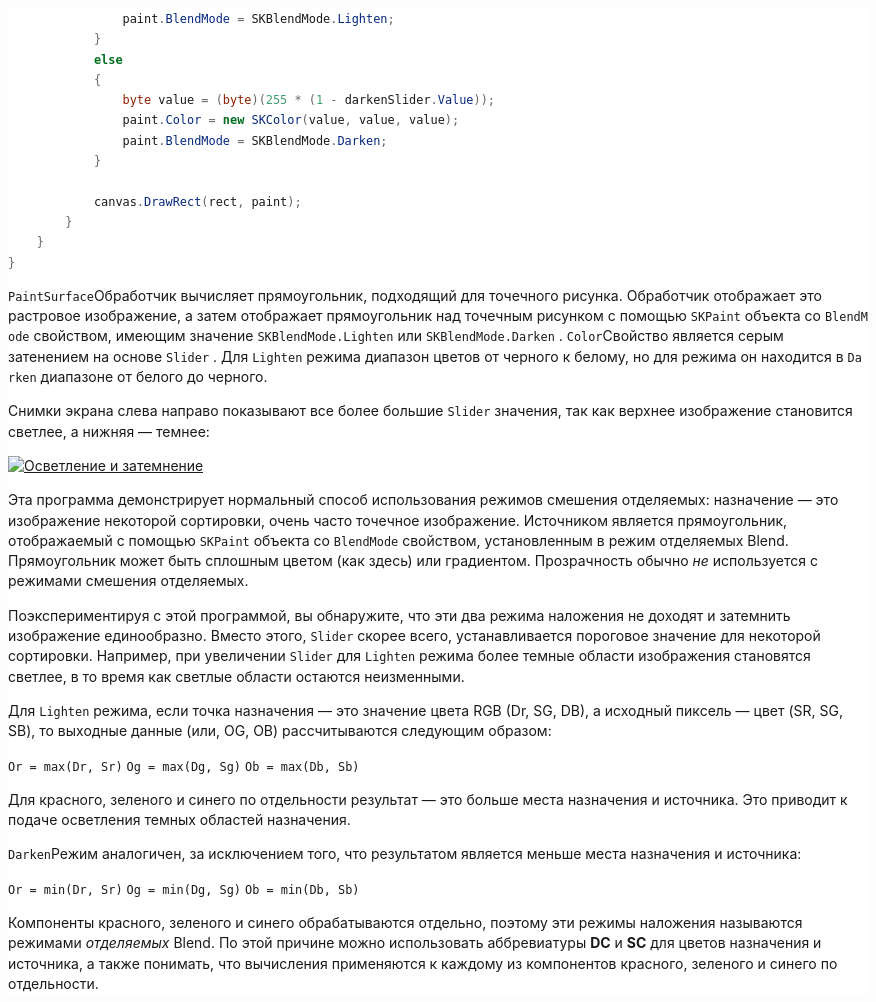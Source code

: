 ```csharp
                paint.BlendMode = SKBlendMode.Lighten;
            }
            else
            {
                byte value = (byte)(255 * (1 - darkenSlider.Value));
                paint.Color = new SKColor(value, value, value);
                paint.BlendMode = SKBlendMode.Darken;
            }

            canvas.DrawRect(rect, paint);
        }
    }
}
```

`PaintSurface`Обработчик вычисляет прямоугольник, подходящий для точечного рисунка. Обработчик отображает это растровое изображение, а затем отображает прямоугольник над точечным рисунком с помощью `SKPaint` объекта со `BlendMode` свойством, имеющим значение `SKBlendMode.Lighten` или `SKBlendMode.Darken` . `Color`Свойство является серым затенением на основе `Slider` . Для `Lighten` режима диапазон цветов от черного к белому, но для режима он находится в `Darken` диапазоне от белого до черного.

Снимки экрана слева направо показывают все более большие `Slider` значения, так как верхнее изображение становится светлее, а нижняя — темнее:

[![Осветление и затемнение](separable-images/LightenAndDarken.png "Осветление и затемнение")](separable-images/LightenAndDarken-Large.png#lightbox)

Эта программа демонстрирует нормальный способ использования режимов смешения отделяемых: назначение — это изображение некоторой сортировки, очень часто точечное изображение. Источником является прямоугольник, отображаемый с помощью `SKPaint` объекта со `BlendMode` свойством, установленным в режим отделяемых Blend. Прямоугольник может быть сплошным цветом (как здесь) или градиентом. Прозрачность обычно _не_ используется с режимами смешения отделяемых.

Поэкспериментируя с этой программой, вы обнаружите, что эти два режима наложения не доходят и затемнить изображение единообразно. Вместо этого, `Slider` скорее всего, устанавливается пороговое значение для некоторой сортировки. Например, при увеличении `Slider` для `Lighten` режима более темные области изображения становятся светлее, в то время как светлые области остаются неизменными.

Для `Lighten` режима, если точка назначения — это значение цвета RGB (Dr, SG, DB), а исходный пиксель — цвет (SR, SG, SB), то выходные данные (или, OG, OB) рассчитываются следующим образом:

 `Or = max(Dr, Sr)` `Og = max(Dg, Sg)`
 `Ob = max(Db, Sb)`

Для красного, зеленого и синего по отдельности результат — это больше места назначения и источника. Это приводит к подаче осветления темных областей назначения.

`Darken`Режим аналогичен, за исключением того, что результатом является меньше места назначения и источника:

 `Or = min(Dr, Sr)` `Og = min(Dg, Sg)`
 `Ob = min(Db, Sb)`

Компоненты красного, зеленого и синего обрабатываются отдельно, поэтому эти режимы наложения называются режимами _отделяемых_ Blend. По этой причине можно использовать аббревиатуры **DC** и **SC** для цветов назначения и источника, а также понимать, что вычисления применяются к каждому из компонентов красного, зеленого и синего по отдельности.
